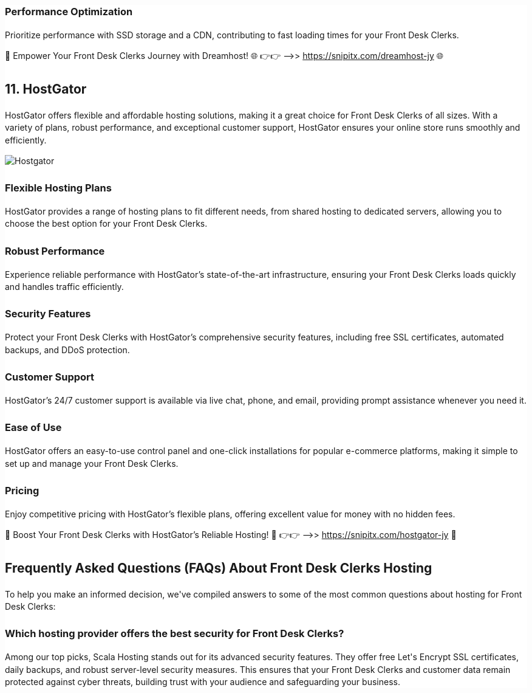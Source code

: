 ### Performance Optimization
Prioritize performance with SSD storage and a CDN, contributing to fast loading times for your Front Desk Clerks.

🚀 Empower Your Front Desk Clerks Journey with Dreamhost! 🌐
👉👉 -->> https://snipitx.com/dreamhost-jy 🌐

## 11. HostGator

HostGator offers flexible and affordable hosting solutions, making it a great choice for Front Desk Clerks of all sizes. With a variety of plans, robust performance, and exceptional customer support, HostGator ensures your online store runs smoothly and efficiently.

![Hostgator](https://i.imgur.com/SNC0dSu.jpeg "Hostgator Hosting")

### Flexible Hosting Plans
HostGator provides a range of hosting plans to fit different needs, from shared hosting to dedicated servers, allowing you to choose the best option for your Front Desk Clerks.

### Robust Performance
Experience reliable performance with HostGator’s state-of-the-art infrastructure, ensuring your Front Desk Clerks loads quickly and handles traffic efficiently.

### Security Features
Protect your Front Desk Clerks with HostGator’s comprehensive security features, including free SSL certificates, automated backups, and DDoS protection.

### Customer Support
HostGator’s 24/7 customer support is available via live chat, phone, and email, providing prompt assistance whenever you need it.

### Ease of Use
HostGator offers an easy-to-use control panel and one-click installations for popular e-commerce platforms, making it simple to set up and manage your Front Desk Clerks.

### Pricing
Enjoy competitive pricing with HostGator’s flexible plans, offering excellent value for money with no hidden fees.

🌟 Boost Your Front Desk Clerks with HostGator’s Reliable Hosting! 🚀
👉👉 -->> https://snipitx.com/hostgator-jy 🚀

## Frequently Asked Questions (FAQs) About Front Desk Clerks Hosting

To help you make an informed decision, we've compiled answers to some of the most common questions about hosting for Front Desk Clerks:

### Which hosting provider offers the best security for Front Desk Clerks? 
Among our top picks, Scala Hosting stands out for its advanced security features. They offer free Let's Encrypt SSL certificates, daily backups, and robust server-level security measures. This ensures that your Front Desk Clerks and customer data remain protected against cyber threats, building trust with your audience and safeguarding your business.
